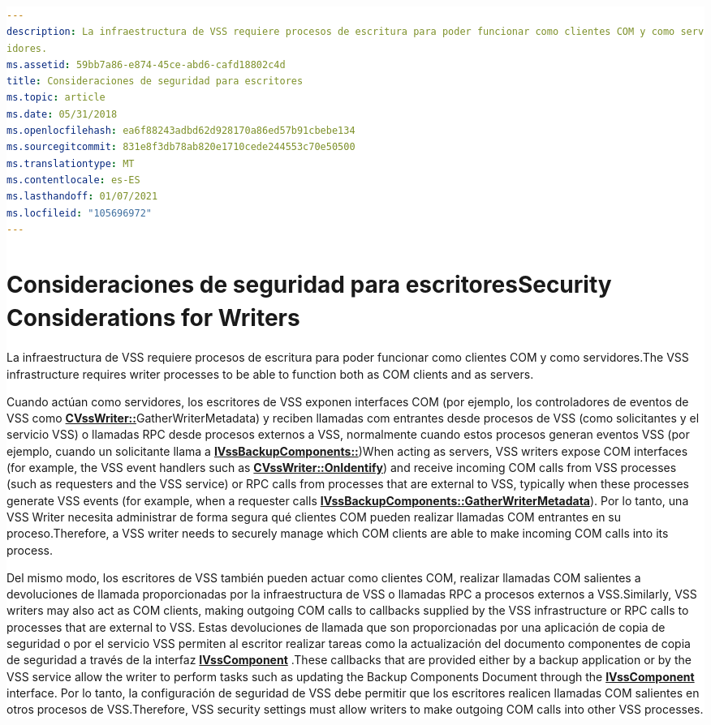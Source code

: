 ```yaml
---
description: La infraestructura de VSS requiere procesos de escritura para poder funcionar como clientes COM y como servidores.
ms.assetid: 59bb7a86-e874-45ce-abd6-cafd18802c4d
title: Consideraciones de seguridad para escritores
ms.topic: article
ms.date: 05/31/2018
ms.openlocfilehash: ea6f88243adbd62d928170a86ed57b91cbebe134
ms.sourcegitcommit: 831e8f3db78ab820e1710cede244553c70e50500
ms.translationtype: MT
ms.contentlocale: es-ES
ms.lasthandoff: 01/07/2021
ms.locfileid: "105696972"
---
```

# <a name="security-considerations-for-writers"></a><span data-ttu-id="f57b2-103">Consideraciones de seguridad para escritores</span><span class="sxs-lookup"><span data-stu-id="f57b2-103">Security Considerations for Writers</span></span>

<span data-ttu-id="f57b2-104">La infraestructura de VSS requiere procesos de escritura para poder funcionar como clientes COM y como servidores.</span><span class="sxs-lookup"><span data-stu-id="f57b2-104">The VSS infrastructure requires writer processes to be able to function both as COM clients and as servers.</span></span>

<span data-ttu-id="f57b2-105">Cuando actúan como servidores, los escritores de VSS exponen interfaces COM (por ejemplo, los controladores de eventos de VSS como [**CVssWriter::**](/windows/desktop/api/VsWriter/nf-vswriter-cvsswriter-onidentify)GatherWriterMetadata) y reciben llamadas com entrantes desde procesos de VSS (como solicitantes y el servicio VSS) o llamadas RPC desde procesos externos a VSS, normalmente cuando estos procesos generan eventos VSS (por ejemplo, cuando un solicitante llama a [**IVssBackupComponents::**](/windows/desktop/api/VsBackup/nf-vsbackup-ivssbackupcomponents-gatherwritermetadata))</span><span class="sxs-lookup"><span data-stu-id="f57b2-105">When acting as servers, VSS writers expose COM interfaces (for example, the VSS event handlers such as [**CVssWriter::OnIdentify**](/windows/desktop/api/VsWriter/nf-vswriter-cvsswriter-onidentify)) and receive incoming COM calls from VSS processes (such as requesters and the VSS service) or RPC calls from processes that are external to VSS, typically when these processes generate VSS events (for example, when a requester calls [**IVssBackupComponents::GatherWriterMetadata**](/windows/desktop/api/VsBackup/nf-vsbackup-ivssbackupcomponents-gatherwritermetadata)).</span></span> <span data-ttu-id="f57b2-106">Por lo tanto, una VSS Writer necesita administrar de forma segura qué clientes COM pueden realizar llamadas COM entrantes en su proceso.</span><span class="sxs-lookup"><span data-stu-id="f57b2-106">Therefore, a VSS writer needs to securely manage which COM clients are able to make incoming COM calls into its process.</span></span>

<span data-ttu-id="f57b2-107">Del mismo modo, los escritores de VSS también pueden actuar como clientes COM, realizar llamadas COM salientes a devoluciones de llamada proporcionadas por la infraestructura de VSS o llamadas RPC a procesos externos a VSS.</span><span class="sxs-lookup"><span data-stu-id="f57b2-107">Similarly, VSS writers may also act as COM clients, making outgoing COM calls to callbacks supplied by the VSS infrastructure or RPC calls to processes that are external to VSS.</span></span> <span data-ttu-id="f57b2-108">Estas devoluciones de llamada que son proporcionadas por una aplicación de copia de seguridad o por el servicio VSS permiten al escritor realizar tareas como la actualización del documento componentes de copia de seguridad a través de la interfaz [**IVssComponent**](/windows/desktop/api/VsWriter/nl-vswriter-ivsscomponent) .</span><span class="sxs-lookup"><span data-stu-id="f57b2-108">These callbacks that are provided either by a backup application or by the VSS service allow the writer to perform tasks such as updating the Backup Components Document through the [**IVssComponent**](/windows/desktop/api/VsWriter/nl-vswriter-ivsscomponent) interface.</span></span> <span data-ttu-id="f57b2-109">Por lo tanto, la configuración de seguridad de VSS debe permitir que los escritores realicen llamadas COM salientes en otros procesos de VSS.</span><span class="sxs-lookup"><span data-stu-id="f57b2-109">Therefore, VSS security settings must allow writers to make outgoing COM calls into other VSS processes.</span></span>
